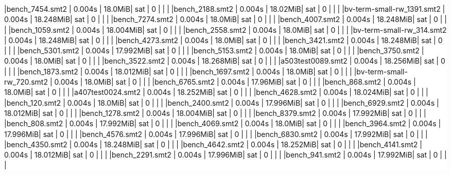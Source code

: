 |bench_7454.smt2                                              |    0.004s | 18.0MiB| sat | 0 |  |  |
|bench_2188.smt2                                              |    0.004s | 18.02MiB| sat | 0 |  |  |
|bv-term-small-rw_1391.smt2                                   |    0.004s | 18.248MiB| sat | 0 |  |  |
|bench_7274.smt2                                              |    0.004s | 18.0MiB| sat | 0 |  |  |
|bench_4007.smt2                                              |    0.004s | 18.248MiB| sat | 0 |  |  |
|bench_1059.smt2                                              |    0.004s | 18.004MiB| sat | 0 |  |  |
|bench_2558.smt2                                              |    0.004s | 18.0MiB| sat | 0 |  |  |
|bv-term-small-rw_314.smt2                                    |    0.004s | 18.248MiB| sat | 0 |  |  |
|bench_4273.smt2                                              |    0.004s | 18.0MiB| sat | 0 |  |  |
|bench_3421.smt2                                              |    0.004s | 18.248MiB| sat | 0 |  |  |
|bench_5301.smt2                                              |    0.004s | 17.992MiB| sat | 0 |  |  |
|bench_5153.smt2                                              |    0.004s | 18.0MiB| sat | 0 |  |  |
|bench_3750.smt2                                              |    0.004s | 18.0MiB| sat | 0 |  |  |
|bench_3522.smt2                                              |    0.004s | 18.268MiB| sat | 0 |  |  |
|a503test0089.smt2                                            |    0.004s | 18.256MiB| sat | 0 |  |  |
|bench_1873.smt2                                              |    0.004s | 18.012MiB| sat | 0 |  |  |
|bench_1697.smt2                                              |    0.004s | 18.0MiB| sat | 0 |  |  |
|bv-term-small-rw_720.smt2                                    |    0.004s | 18.0MiB| sat | 0 |  |  |
|bench_6765.smt2                                              |    0.004s | 17.96MiB| sat | 0 |  |  |
|bench_868.smt2                                               |    0.004s | 18.0MiB| sat | 0 |  |  |
|a407test0024.smt2                                            |    0.004s | 18.252MiB| sat | 0 |  |  |
|bench_4628.smt2                                              |    0.004s | 18.024MiB| sat | 0 |  |  |
|bench_120.smt2                                               |    0.004s | 18.0MiB| sat | 0 |  |  |
|bench_2400.smt2                                              |    0.004s | 17.996MiB| sat | 0 |  |  |
|bench_6929.smt2                                              |    0.004s | 18.012MiB| sat | 0 |  |  |
|bench_1278.smt2                                              |    0.004s | 18.004MiB| sat | 0 |  |  |
|bench_8379.smt2                                              |    0.004s | 17.992MiB| sat | 0 |  |  |
|bench_808.smt2                                               |    0.004s | 17.992MiB| sat | 0 |  |  |
|bench_4069.smt2                                              |    0.004s | 18.0MiB| sat | 0 |  |  |
|bench_3964.smt2                                              |    0.004s | 17.996MiB| sat | 0 |  |  |
|bench_4576.smt2                                              |    0.004s | 17.996MiB| sat | 0 |  |  |
|bench_6830.smt2                                              |    0.004s | 17.992MiB| sat | 0 |  |  |
|bench_4350.smt2                                              |    0.004s | 18.248MiB| sat | 0 |  |  |
|bench_4642.smt2                                              |    0.004s | 18.252MiB| sat | 0 |  |  |
|bench_4141.smt2                                              |    0.004s | 18.012MiB| sat | 0 |  |  |
|bench_2291.smt2                                              |    0.004s | 17.996MiB| sat | 0 |  |  |
|bench_941.smt2                                               |    0.004s | 17.992MiB| sat | 0 |  |  |